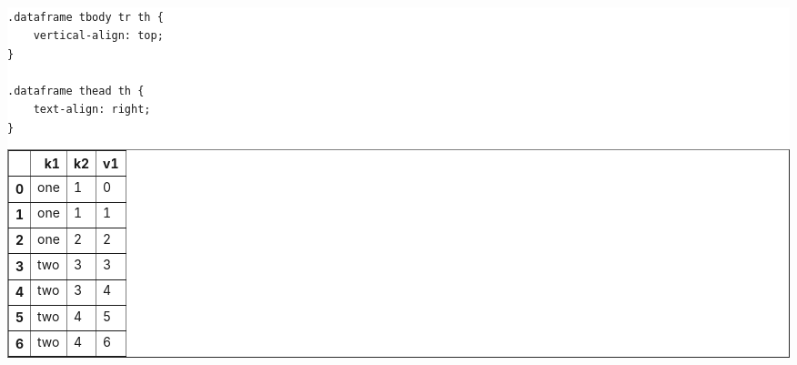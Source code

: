     .dataframe tbody tr th {
        vertical-align: top;
    }
    
    .dataframe thead th {
        text-align: right;
    }
</style>
<table border="1" class="dataframe">
  <thead>
    <tr style="text-align: right;">
      <th></th>
      <th>k1</th>
      <th>k2</th>
      <th>v1</th>
    </tr>
  </thead>
  <tbody>
    <tr>
      <th>0</th>
      <td>one</td>
      <td>1</td>
      <td>0</td>
    </tr>
    <tr>
      <th>1</th>
      <td>one</td>
      <td>1</td>
      <td>1</td>
    </tr>
    <tr>
      <th>2</th>
      <td>one</td>
      <td>2</td>
      <td>2</td>
    </tr>
    <tr>
      <th>3</th>
      <td>two</td>
      <td>3</td>
      <td>3</td>
    </tr>
    <tr>
      <th>4</th>
      <td>two</td>
      <td>3</td>
      <td>4</td>
    </tr>
    <tr>
      <th>5</th>
      <td>two</td>
      <td>4</td>
      <td>5</td>
    </tr>
    <tr>
      <th>6</th>
      <td>two</td>
      <td>4</td>
      <td>6</td>
    </tr>
  </tbody>
</table>
</div>
